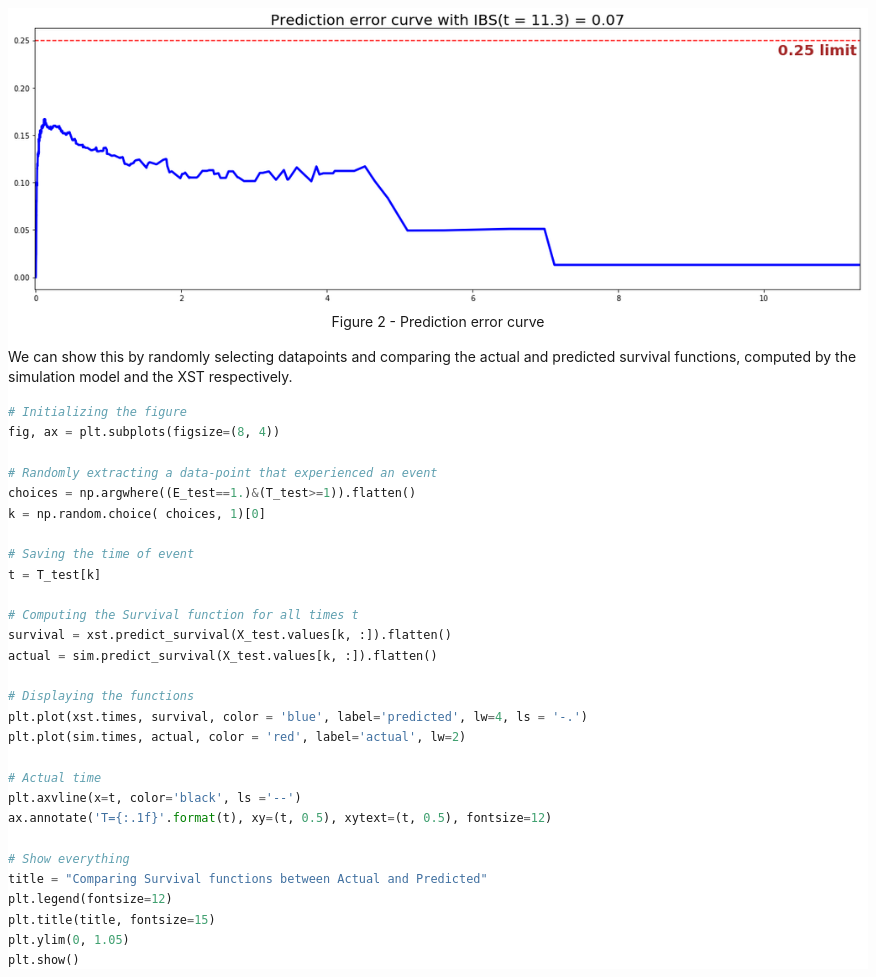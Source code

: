 <center><img src="images/xst_example_2.png" alt="PySurvival - Extra Survival Trees - Prediction error curve" title="PySurvival - Extra Survival Trees - Prediction error curve" width=100%, height=100%  /></center>
<center>Figure 2 - Prediction error curve</center>

We can show this by randomly selecting datapoints and comparing the actual and predicted survival functions, computed by the simulation model and the XST respectively.

```python
# Initializing the figure
fig, ax = plt.subplots(figsize=(8, 4))

# Randomly extracting a data-point that experienced an event 
choices = np.argwhere((E_test==1.)&(T_test>=1)).flatten()
k = np.random.choice( choices, 1)[0]

# Saving the time of event
t = T_test[k]

# Computing the Survival function for all times t
survival = xst.predict_survival(X_test.values[k, :]).flatten()
actual = sim.predict_survival(X_test.values[k, :]).flatten()

# Displaying the functions
plt.plot(xst.times, survival, color = 'blue', label='predicted', lw=4, ls = '-.')
plt.plot(sim.times, actual, color = 'red', label='actual', lw=2)

# Actual time
plt.axvline(x=t, color='black', ls ='--')
ax.annotate('T={:.1f}'.format(t), xy=(t, 0.5), xytext=(t, 0.5), fontsize=12)

# Show everything
title = "Comparing Survival functions between Actual and Predicted"
plt.legend(fontsize=12)
plt.title(title, fontsize=15)
plt.ylim(0, 1.05)
plt.show()
```